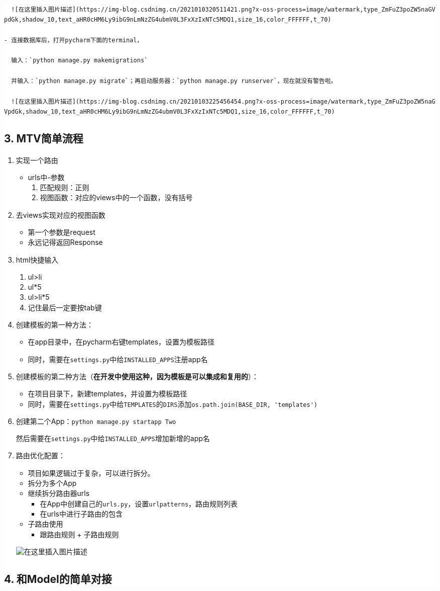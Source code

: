       ![在这里插入图片描述](https://img-blog.csdnimg.cn/2021010320511421.png?x-oss-process=image/watermark,type_ZmFuZ3poZW5naGVpdGk,shadow_10,text_aHR0cHM6Ly9ibG9nLmNzZG4ubmV0L3FxXzIxNTc5MDQ1,size_16,color_FFFFFF,t_70)

    - 连接数据库后，打开pycharm下面的terminal，
    
      输入：`python manage.py makemigrations`
      
      并输入：`python manage.py migrate`；再启动服务器：`python manage.py runserver`，现在就没有警告啦。
      
      ![在这里插入图片描述](https://img-blog.csdnimg.cn/20210103225456454.png?x-oss-process=image/watermark,type_ZmFuZ3poZW5naGVpdGk,shadow_10,text_aHR0cHM6Ly9ibG9nLmNzZG4ubmV0L3FxXzIxNTc5MDQ1,size_16,color_FFFFFF,t_70)

## 3. MTV简单流程

1. 实现一个路由
   - urls中-参数
     1. 匹配规则：正则
     2. 视图函数：对应的views中的一个函数，没有括号

2. 去views实现对应的视图函数

   - 第一个参数是request
   - 永远记得返回Response

3. html快捷输入

   1. ul>li
   2. ul*5
   3. ul>li*5
   4. 记住最后一定要按tab键

4. 创建模板的第一种方法：

   - 在app目录中，在pycharm右键templates，设置为模板路径

   - 同时，需要在`settings.py`中给`INSTALLED_APPS`注册app名

5. 创建模板的第二种方法（**在开发中使用这种，因为模板是可以集成和复用的**）：

   - 在项目目录下，新建templates，并设置为模板路径
   - 同时，需要在`settings.py`中给`TEMPLATES`的`DIRS`添加`os.path.join(BASE_DIR, 'templates')`

6. 创建第二个App：`python manage.py startapp Two`

   然后需要在`settings.py`中给`INSTALLED_APPS`增加新增的app名

7. 路由优化配置：

   - 项目如果逻辑过于复杂，可以进行拆分。
   - 拆分为多个App
   - 继续拆分路由器urls
     - 在App中创建自己的`urls.py`，设置`urlpatterns`，路由规则列表
     - 在urls中进行子路由的包含
   - 子路由使用
     - 跟路由规则 + 子路由规则

   ![在这里插入图片描述](https://img-blog.csdnimg.cn/2021010519451225.png?x-oss-process=image/watermark,type_ZmFuZ3poZW5naGVpdGk,shadow_10,text_aHR0cHM6Ly9ibG9nLmNzZG4ubmV0L3FxXzIxNTc5MDQ1,size_16,color_FFFFFF,t_70)

## 4. 和Model的简单对接
